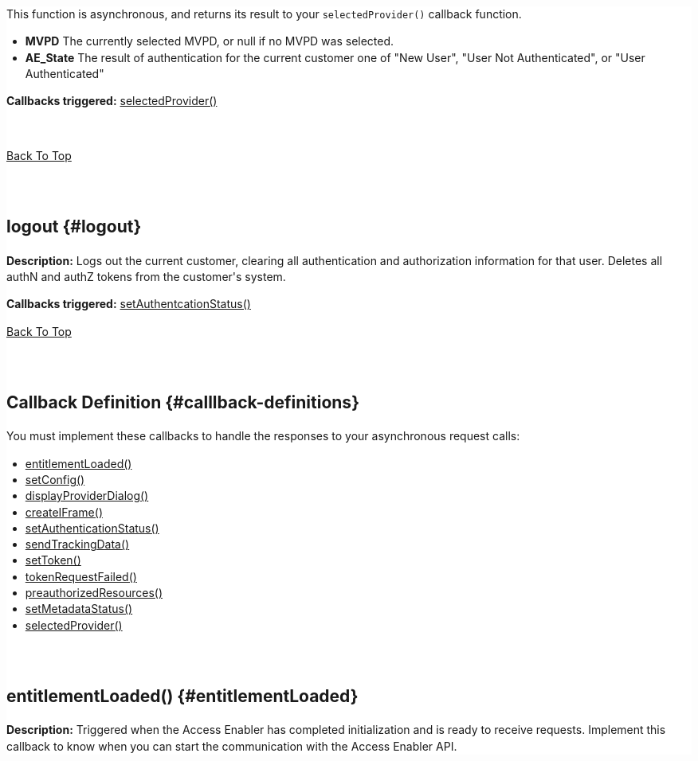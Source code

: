 This function is asynchronous, and returns its result to your `selectedProvider()` callback function.

- **MVPD** The currently selected MVPD, or null if no MVPD was selected.
- **AE_State** The result of authentication for the current customer one of "New User", "User Not Authenticated", or "User Authenticated"

 **Callbacks triggered:** [selectedProvider()](#getselectedprovider-getselectedprovider)

</br>

[Back To Top](#top)

</br>

## logout {#logout}

**Description:** Logs out the current customer, clearing all authentication and authorization information for that user. Deletes all authN and authZ tokens from the customer's system.

 **Callbacks triggered:** [setAuthentcationStatus()](#setauthenticationstatusisauthenticated-errorcode)
</br> 

[Back To Top](#top)

</br>

## Callback Definition {#calllback-definitions}

You must implement these callbacks to handle the responses to your asynchronous request calls:

- [entitlementLoaded()](#entitlementloaded-entitlementloaded)
- [setConfig()](#setconfigconfigxml-setconfigconfigxml)
- [displayProviderDialog()](#displayproviderdialogproviders-displayproviderdialogproviders)
- [createIFrame()](#createiframe-createiframeinwidthminheight)
- [setAuthenticationStatus()](#setauthenticationstatusisauthenticated-errorcode)
- [sendTrackingData()](#sendtrackingdatatrackingeventtype-trackingdata-sendtrackingdatatrackingeventtypetrackingdata)
- [setToken()](#settokeninrequestedresourceid-intoken-settokeninrequestedresourceidintoken)
- [tokenRequestFailed()](#tokenrequestfailedinrequestedresourceid-inrequesterrorcode-inrequestdetailederrormessage-tokenrequestfailedinrequestedresourceidinrequesterrorcodeinrequestdetailederrormessage)
- [preauthorizedResources()](#preauthorizedresourcesauthorizedresources-preauthorizedresourcesauthorizedresources)
- [setMetadataStatus()](#setmetadatastatuskey-encrypted-data-setmetadatastatuskeyencrypteddata)
- [selectedProvider()](#selectedproviderresult-selectedprovider)

</br>

## entitlementLoaded() {#entitlementLoaded}

**Description:** Triggered when the Access Enabler has completed initialization and is ready to receive requests. Implement this callback to know when you can start the communication with the Access Enabler API.
</br>
